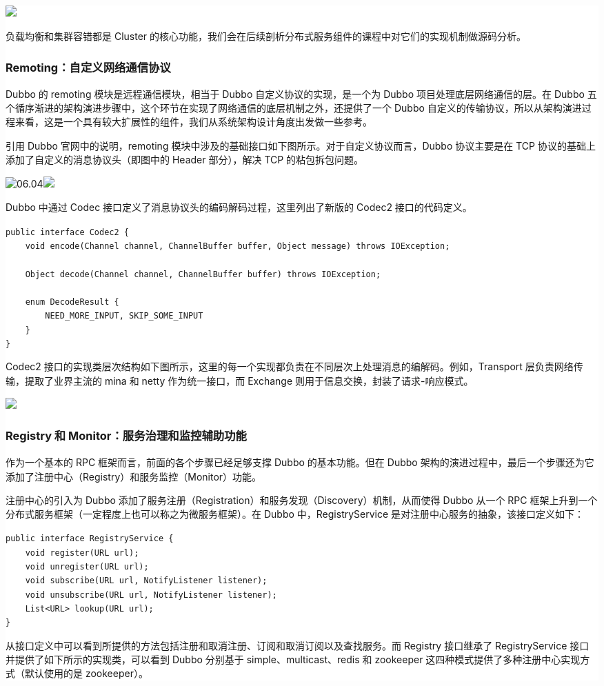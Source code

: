 ![](https://images.gitbook.cn/2020-05-25-052756.png)

负载均衡和集群容错都是 Cluster 的核心功能，我们会在后续剖析分布式服务组件的课程中对它们的实现机制做源码分析。

### Remoting：自定义网络通信协议

Dubbo 的 remoting 模块是远程通信模块，相当于 Dubbo 自定义协议的实现，是一个为 Dubbo 项目处理底层网络通信的层。在 Dubbo
五个循序渐进的架构演进步骤中，这个环节在实现了网络通信的底层机制之外，还提供了一个 Dubbo
自定义的传输协议，所以从架构演进过程来看，这是一个具有较大扩展性的组件，我们从系统架构设计角度出发做一些参考。

引用 Dubbo 官网中的说明，remoting 模块中涉及的基础接口如下图所示。对于自定义协议而言，Dubbo 协议主要是在 TCP
协议的基础上添加了自定义的消息协议头（即图中的 Header 部分），解决 TCP 的粘包拆包问题。

![06.04](https://images.gitbook.cn/2020-05-25-052757.jpg)![](images\\06/06.04.jpg)

Dubbo 中通过 Codec 接口定义了消息协议头的编码解码过程，这里列出了新版的 Codec2 接口的代码定义。

    
    
    public interface Codec2 {
        void encode(Channel channel, ChannelBuffer buffer, Object message) throws IOException;
    
        Object decode(Channel channel, ChannelBuffer buffer) throws IOException;
    
        enum DecodeResult {
            NEED_MORE_INPUT, SKIP_SOME_INPUT
        }
    }
    

Codec2 接口的实现类层次结构如下图所示，这里的每一个实现都负责在不同层次上处理消息的编解码。例如，Transport 层负责网络传输，提取了业界主流的
mina 和 netty 作为统一接口，而 Exchange 则用于信息交换，封装了请求-响应模式。

![](https://images.gitbook.cn/2020-05-25-052759.png)

### Registry 和 Monitor：服务治理和监控辅助功能

作为一个基本的 RPC 框架而言，前面的各个步骤已经足够支撑 Dubbo 的基本功能。但在 Dubbo
架构的演进过程中，最后一个步骤还为它添加了注册中心（Registry）和服务监控（Monitor）功能。

注册中心的引入为 Dubbo 添加了服务注册（Registration）和服务发现（Discovery）机制，从而使得 Dubbo 从一个 RPC
框架上升到一个分布式服务框架（一定程度上也可以称之为微服务框架）。在 Dubbo 中，RegistryService
是对注册中心服务的抽象，该接口定义如下：

    
    
    public interface RegistryService {
        void register(URL url);
        void unregister(URL url);
        void subscribe(URL url, NotifyListener listener);
        void unsubscribe(URL url, NotifyListener listener);
        List<URL> lookup(URL url);
    }
    

从接口定义中可以看到所提供的方法包括注册和取消注册、订阅和取消订阅以及查找服务。而 Registry 接口继承了 RegistryService
接口并提供了如下所示的实现类，可以看到 Dubbo 分别基于 simple、multicast、redis 和 zookeeper
这四种模式提供了多种注册中心实现方式（默认使用的是 zookeeper）。
